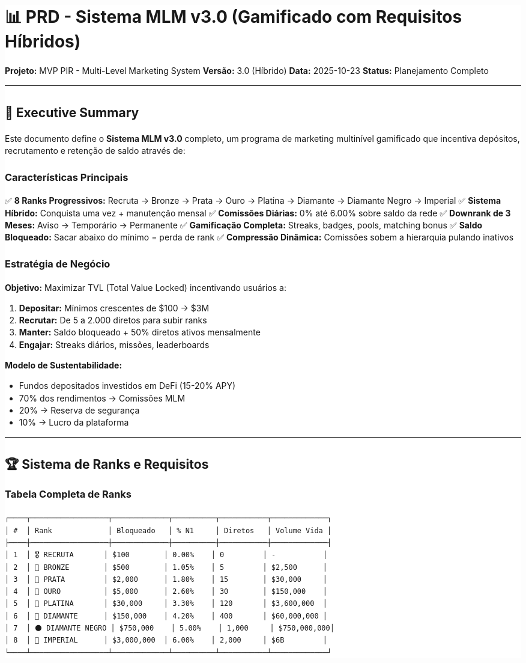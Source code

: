# 📊 PRD - Sistema MLM v3.0 (Gamificado com Requisitos Híbridos)

**Projeto:** MVP PIR - Multi-Level Marketing System
**Versão:** 3.0 (Híbrido)
**Data:** 2025-10-23
**Status:** Planejamento Completo

---

## 🎯 Executive Summary

Este documento define o **Sistema MLM v3.0** completo, um programa de marketing multinível gamificado que incentiva depósitos, recrutamento e retenção de saldo através de:

### Características Principais

✅ **8 Ranks Progressivos:** Recruta → Bronze → Prata → Ouro → Platina → Diamante → Diamante Negro → Imperial
✅ **Sistema Híbrido:** Conquista uma vez + manutenção mensal
✅ **Comissões Diárias:** 0% até 6.00% sobre saldo da rede
✅ **Downrank de 3 Meses:** Aviso → Temporário → Permanente
✅ **Gamificação Completa:** Streaks, badges, pools, matching bonus
✅ **Saldo Bloqueado:** Sacar abaixo do mínimo = perda de rank
✅ **Compressão Dinâmica:** Comissões sobem a hierarquia pulando inativos

### Estratégia de Negócio

**Objetivo:** Maximizar TVL (Total Value Locked) incentivando usuários a:
1. **Depositar:** Mínimos crescentes de $100 → $3M
2. **Recrutar:** De 5 a 2.000 diretos para subir ranks
3. **Manter:** Saldo bloqueado + 50% diretos ativos mensalmente
4. **Engajar:** Streaks diários, missões, leaderboards

**Modelo de Sustentabilidade:**
- Fundos depositados investidos em DeFi (15-20% APY)
- 70% dos rendimentos → Comissões MLM
- 20% → Reserva de segurança
- 10% → Lucro da plataforma

---

## 🏆 Sistema de Ranks e Requisitos

### Tabela Completa de Ranks

```
┌────┬──────────────────┬─────────────┬──────────┬───────────┬─────────────┐
│ #  │ Rank             │ Bloqueado   │ % N1     │ Diretos   │ Volume Vida │
├────┼──────────────────┼─────────────┼──────────┼───────────┼─────────────┤
│ 1  │ 🎖️ RECRUTA       │ $100        │ 0.00%    │ 0         │ -           │
│ 2  │ 🥉 BRONZE        │ $500        │ 1.05%    │ 5         │ $2,500      │
│ 3  │ 🥈 PRATA         │ $2,000      │ 1.80%    │ 15        │ $30,000     │
│ 4  │ 🥇 OURO          │ $5,000      │ 2.60%    │ 30        │ $150,000    │
│ 5  │ 💍 PLATINA       │ $30,000     │ 3.30%    │ 120       │ $3,600,000  │
│ 6  │ 💎 DIAMANTE      │ $150,000    │ 4.20%    │ 400       │ $60,000,000 │
│ 7  │ ⚫ DIAMANTE NEGRO │ $750,000    │ 5.00%    │ 1,000     │ $750,000,000│
│ 8  │ 👑 IMPERIAL      │ $3,000,000  │ 6.00%    │ 2,000     │ $6B         │
└────┴──────────────────┴─────────────┴──────────┴───────────┴─────────────┘
```
